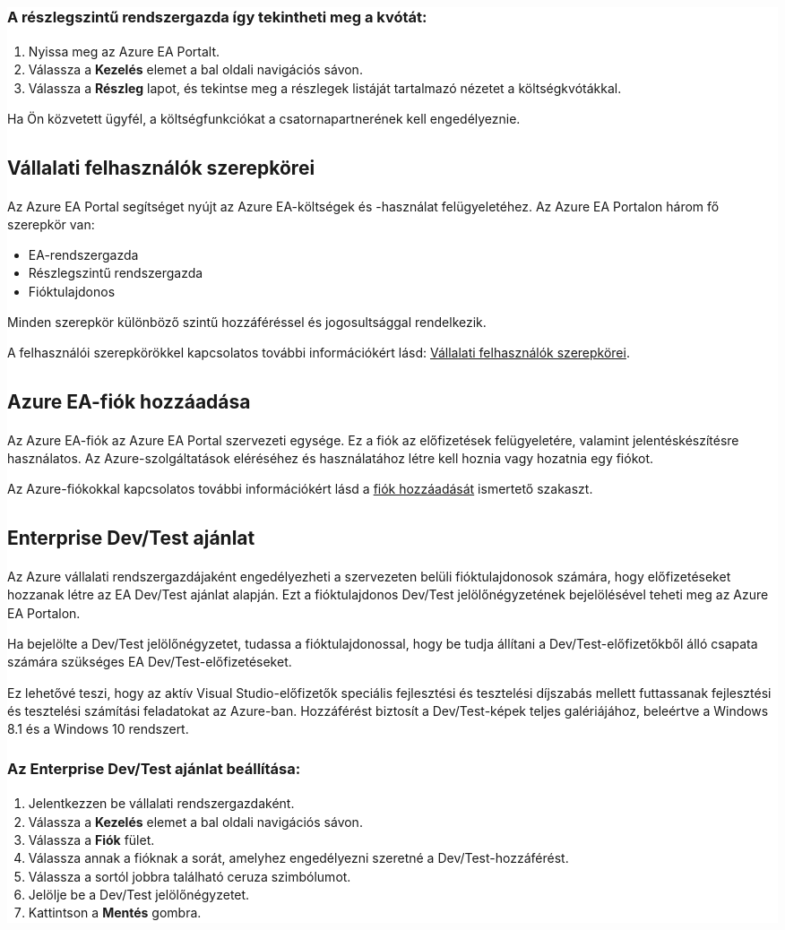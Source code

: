 ### <a name="department-administrator-to-view-the-quota"></a>A részlegszintű rendszergazda így tekintheti meg a kvótát:

1. Nyissa meg az Azure EA Portalt.
1. Válassza a **Kezelés** elemet a bal oldali navigációs sávon.
1. Válassza a **Részleg** lapot, és tekintse meg a részlegek listáját tartalmazó nézetet a költségkvótákkal.

Ha Ön közvetett ügyfél, a költségfunkciókat a csatornapartnerének kell engedélyeznie.

## <a name="enterprise-user-roles"></a>Vállalati felhasználók szerepkörei

Az Azure EA Portal segítséget nyújt az Azure EA-költségek és -használat felügyeletéhez. Az Azure EA Portalon három fő szerepkör van:

- EA-rendszergazda
- Részlegszintű rendszergazda
- Fióktulajdonos

Minden szerepkör különböző szintű hozzáféréssel és jogosultsággal rendelkezik.

A felhasználói szerepkörökkel kapcsolatos további információkért lásd: [Vállalati felhasználók szerepkörei](./understand-ea-roles.md#enterprise-user-roles).

## <a name="add-an-azure-ea-account"></a>Azure EA-fiók hozzáadása

Az Azure EA-fiók az Azure EA Portal szervezeti egysége. Ez a fiók az előfizetések felügyeletére, valamint jelentéskészítésre használatos. Az Azure-szolgáltatások eléréséhez és használatához létre kell hoznia vagy hozatnia egy fiókot.

Az Azure-fiókokkal kapcsolatos további információkért lásd a [fiók hozzáadását](#add-an-account) ismertető szakaszt.

## <a name="enterprise-devtest-offer"></a>Enterprise Dev/Test ajánlat

Az Azure vállalati rendszergazdájaként engedélyezheti a szervezeten belüli fióktulajdonosok számára, hogy előfizetéseket hozzanak létre az EA Dev/Test ajánlat alapján. Ezt a fióktulajdonos Dev/Test jelölőnégyzetének bejelölésével teheti meg az Azure EA Portalon.

Ha bejelölte a Dev/Test jelölőnégyzetet, tudassa a fióktulajdonossal, hogy be tudja állítani a Dev/Test-előfizetőkből álló csapata számára szükséges EA Dev/Test-előfizetéseket.

Ez lehetővé teszi, hogy az aktív Visual Studio-előfizetők speciális fejlesztési és tesztelési díjszabás mellett futtassanak fejlesztési és tesztelési számítási feladatokat az Azure-ban. Hozzáférést biztosít a Dev/Test-képek teljes galériájához, beleértve a Windows 8.1 és a Windows 10 rendszert.

### <a name="to-set-up-the-enterprise-devtest-offer"></a>Az Enterprise Dev/Test ajánlat beállítása:

1. Jelentkezzen be vállalati rendszergazdaként.
1. Válassza a **Kezelés** elemet a bal oldali navigációs sávon.
1. Válassza a **Fiók** fület.
1. Válassza annak a fióknak a sorát, amelyhez engedélyezni szeretné a Dev/Test-hozzáférést.
1. Válassza a sortól jobbra található ceruza szimbólumot.
1. Jelölje be a Dev/Test jelölőnégyzetet.
1. Kattintson a **Mentés** gombra.
